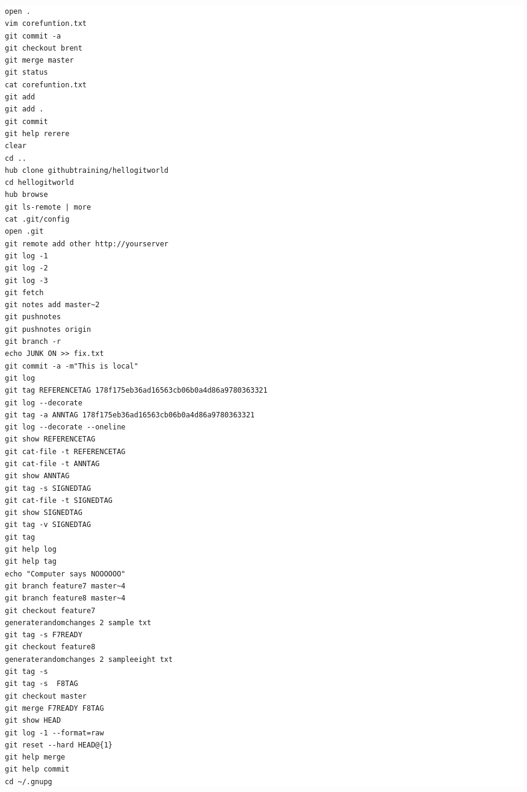     open .
    vim corefuntion.txt
    git commit -a 
    git checkout brent
    git merge master
    git status
    cat corefuntion.txt
    git add 
    git add .
    git commit 
    git help rerere
    clear
    cd ..
    hub clone githubtraining/hellogitworld
    cd hellogitworld
    hub browse
    git ls-remote | more
    cat .git/config
    open .git
    git remote add other http://yourserver
    git log -1
    git log -2
    git log -3
    git fetch
    git notes add master~2
    git pushnotes
    git pushnotes origin
    git branch -r 
    echo JUNK ON >> fix.txt
    git commit -a -m"This is local"
    git log
    git tag REFERENCETAG 178f175eb36ad16563cb06b0a4d86a9780363321
    git log --decorate
    git tag -a ANNTAG 178f175eb36ad16563cb06b0a4d86a9780363321
    git log --decorate --oneline
    git show REFERENCETAG
    git cat-file -t REFERENCETAG
    git cat-file -t ANNTAG
    git show ANNTAG
    git tag -s SIGNEDTAG
    git cat-file -t SIGNEDTAG
    git show SIGNEDTAG
    git tag -v SIGNEDTAG
    git tag
    git help log
    git help tag
    echo "Computer says NOOOOOO"
    git branch feature7 master~4
    git branch feature8 master~4
    git checkout feature7
    generaterandomchanges 2 sample txt
    git tag -s F7READY
    git checkout feature8
    generaterandomchanges 2 sampleeight txt
    git tag -s 
    git tag -s  F8TAG
    git checkout master
    git merge F7READY F8TAG
    git show HEAD
    git log -1 --format=raw
    git reset --hard HEAD@{1}
    git help merge
    git help commit
    cd ~/.gnupg